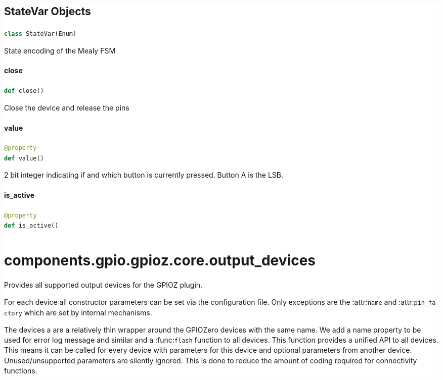 <a id="components.gpio.gpioz.core.input_devices.TwinButton.StateVar"></a>

## StateVar Objects

```python
class StateVar(Enum)
```

State encoding of the Mealy FSM


<a id="components.gpio.gpioz.core.input_devices.TwinButton.close"></a>

#### close

```python
def close()
```

Close the device and release the pins


<a id="components.gpio.gpioz.core.input_devices.TwinButton.value"></a>

#### value

```python
@property
def value()
```

2 bit integer indicating if and which button is currently pressed. Button A is the LSB.


<a id="components.gpio.gpioz.core.input_devices.TwinButton.is_active"></a>

#### is\_active

```python
@property
def is_active()
```



<a id="components.gpio.gpioz.core.output_devices"></a>

# components.gpio.gpioz.core.output\_devices

Provides all supported output devices for the GPIOZ plugin.

For each device all constructor parameters can be set via the configuration file. Only exceptions
are the :attr:`name` and :attr:`pin_factory` which are set by internal mechanisms.

The devices a are a relatively thin wrapper around the GPIOZero devices with the same name.
We add a name property to be used for error log message and similar and a :func:`flash` function
to all devices. This function provides a unified API to all devices. This means it can be called for every device
with parameters for this device and optional parameters from another device. Unused/unsupported parameters
are silently ignored. This is done to reduce the amount of coding required for connectivity functions.
